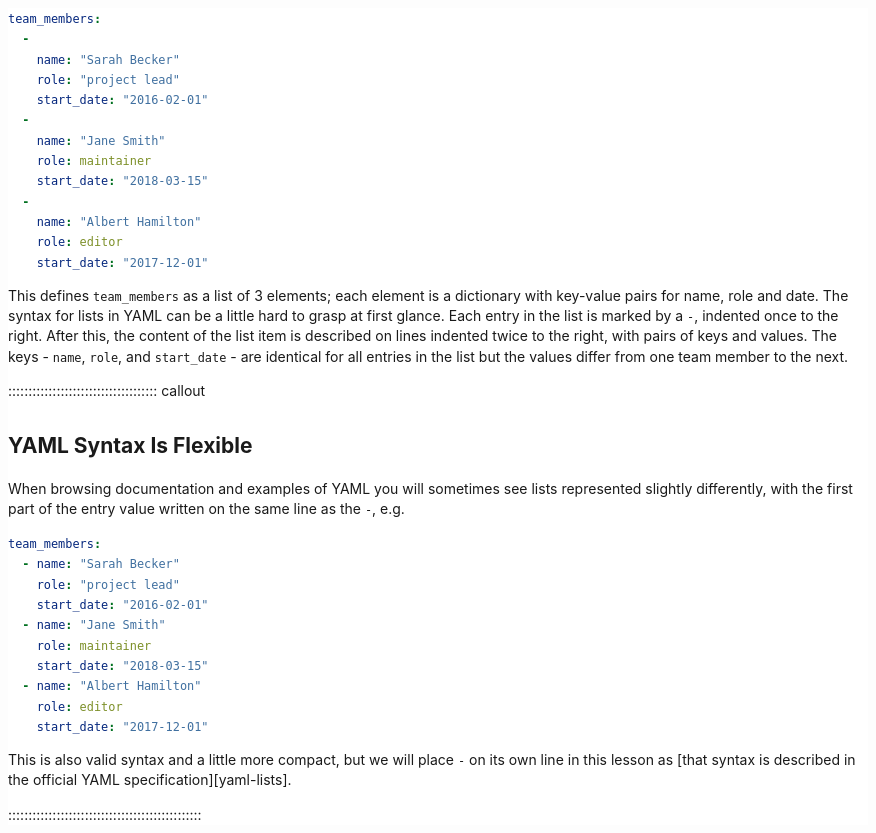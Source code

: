 ```yaml
team_members:
  -
    name: "Sarah Becker"
    role: "project lead"
    start_date: "2016-02-01"
  -
    name: "Jane Smith"
    role: maintainer
    start_date: "2018-03-15"
  -
    name: "Albert Hamilton"
    role: editor
    start_date: "2017-12-01"
```

This defines `team_members` as a list of 3 elements;
each element is a dictionary with key-value pairs for name, role and date.
The syntax for lists in YAML can be a little hard to grasp at first glance.
Each entry in the list is marked by a `-`, indented once to the right.
After this, the content of the list item is described on lines
indented twice to the right,
with pairs of keys and values.
The keys - `name`, `role`, and `start_date` -
are identical for all entries in the list
but the values differ from one team member to the next.


::::::::::::::::::::::::::::::::::::: callout

## YAML Syntax Is Flexible
When browsing documentation and examples of YAML
you will sometimes see lists represented slightly differently,
with the first part of the entry value written on the same line
as the `-`, e.g.

```yaml
team_members:
  - name: "Sarah Becker"
    role: "project lead"
    start_date: "2016-02-01"
  - name: "Jane Smith"
    role: maintainer
    start_date: "2018-03-15"
  - name: "Albert Hamilton"
    role: editor
    start_date: "2017-12-01"
```

This is also valid syntax and a little more compact,
but we will place `-` on its own line in this lesson as
[that syntax is described in the official YAML specification][yaml-lists].

::::::::::::::::::::::::::::::::::::::::::::::::
